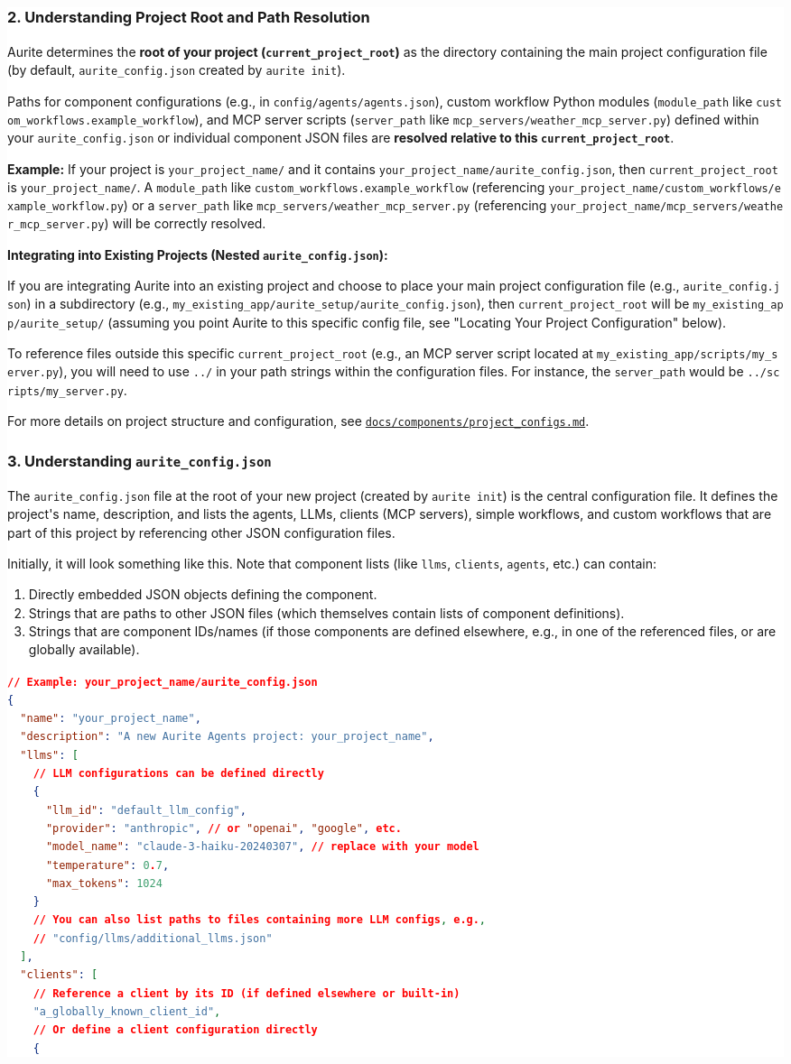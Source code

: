 ### 2. Understanding Project Root and Path Resolution

Aurite determines the **root of your project (`current_project_root`)** as the directory containing the main project configuration file (by default, `aurite_config.json` created by `aurite init`).

Paths for component configurations (e.g., in `config/agents/agents.json`), custom workflow Python modules (`module_path` like `custom_workflows.example_workflow`), and MCP server scripts (`server_path` like `mcp_servers/weather_mcp_server.py`) defined within your `aurite_config.json` or individual component JSON files are **resolved relative to this `current_project_root`**.

**Example:** If your project is `your_project_name/` and it contains `your_project_name/aurite_config.json`, then `current_project_root` is `your_project_name/`. A `module_path` like `custom_workflows.example_workflow` (referencing `your_project_name/custom_workflows/example_workflow.py`) or a `server_path` like `mcp_servers/weather_mcp_server.py` (referencing `your_project_name/mcp_servers/weather_mcp_server.py`) will be correctly resolved.

**Integrating into Existing Projects (Nested `aurite_config.json`):**

If you are integrating Aurite into an existing project and choose to place your main project configuration file (e.g., `aurite_config.json`) in a subdirectory (e.g., `my_existing_app/aurite_setup/aurite_config.json`), then `current_project_root` will be `my_existing_app/aurite_setup/` (assuming you point Aurite to this specific config file, see "Locating Your Project Configuration" below).

To reference files outside this specific `current_project_root` (e.g., an MCP server script located at `my_existing_app/scripts/my_server.py`), you will need to use `../` in your path strings within the configuration files. For instance, the `server_path` would be `../scripts/my_server.py`.

For more details on project structure and configuration, see [`docs/components/project_configs.md`](https://publish.obsidian.md/aurite/components/project_configs).

### 3. Understanding `aurite_config.json`

The `aurite_config.json` file at the root of your new project (created by `aurite init`) is the central configuration file. It defines the project's name, description, and lists the agents, LLMs, clients (MCP servers), simple workflows, and custom workflows that are part of this project by referencing other JSON configuration files.

Initially, it will look something like this. Note that component lists (like `llms`, `clients`, `agents`, etc.) can contain:
1.  Directly embedded JSON objects defining the component.
2.  Strings that are paths to other JSON files (which themselves contain lists of component definitions).
3.  Strings that are component IDs/names (if those components are defined elsewhere, e.g., in one of the referenced files, or are globally available).

```json
// Example: your_project_name/aurite_config.json
{
  "name": "your_project_name",
  "description": "A new Aurite Agents project: your_project_name",
  "llms": [
    // LLM configurations can be defined directly
    {
      "llm_id": "default_llm_config",
      "provider": "anthropic", // or "openai", "google", etc.
      "model_name": "claude-3-haiku-20240307", // replace with your model
      "temperature": 0.7,
      "max_tokens": 1024
    }
    // You can also list paths to files containing more LLM configs, e.g.,
    // "config/llms/additional_llms.json"
  ],
  "clients": [
    // Reference a client by its ID (if defined elsewhere or built-in)
    "a_globally_known_client_id",
    // Or define a client configuration directly
    {
```